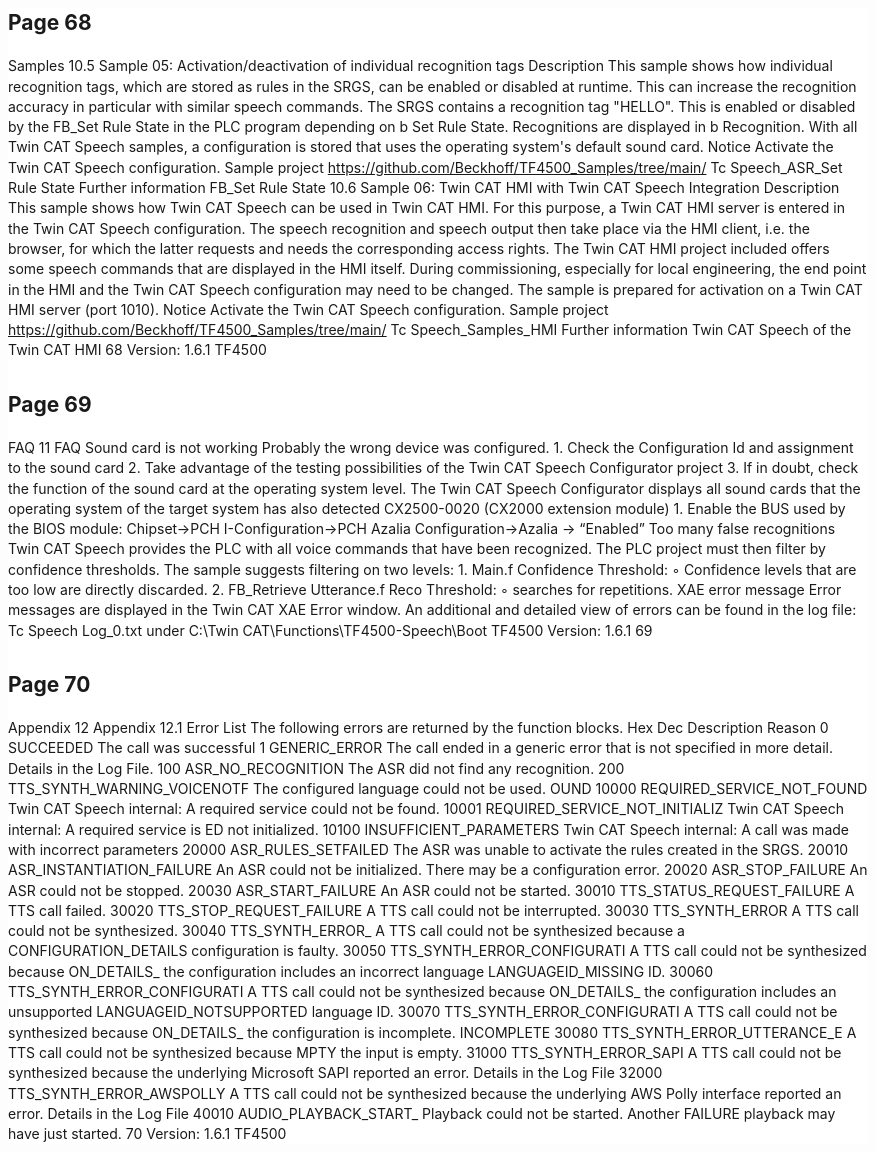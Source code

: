 ## Page 68

Samples 10.5 Sample 05: Activation/deactivation of individual recognition tags Description This sample shows how individual recognition tags, which are stored as rules in the SRGS, can be enabled or disabled at runtime. This can increase the recognition accuracy in particular with similar speech commands. The SRGS contains a recognition tag "HELLO". This is enabled or disabled by the FB_Set Rule State in the PLC program depending on b Set Rule State. Recognitions are displayed in b Recognition. With all Twin CAT Speech samples, a configuration is stored that uses the operating system's default sound card. Notice Activate the Twin CAT Speech configuration. Sample project https://github.com/Beckhoff/TF4500_Samples/tree/main/ Tc Speech_ASR_Set Rule State Further information FB_Set Rule State 10.6 Sample 06: Twin CAT HMI with Twin CAT Speech Integration Description This sample shows how Twin CAT Speech can be used in Twin CAT HMI. For this purpose, a Twin CAT HMI server is entered in the Twin CAT Speech configuration. The speech recognition and speech output then take place via the HMI client, i.e. the browser, for which the latter requests and needs the corresponding access rights. The Twin CAT HMI project included offers some speech commands that are displayed in the HMI itself. During commissioning, especially for local engineering, the end point in the HMI and the Twin CAT Speech configuration may need to be changed. The sample is prepared for activation on a Twin CAT HMI server (port 1010). Notice Activate the Twin CAT Speech configuration. Sample project https://github.com/Beckhoff/TF4500_Samples/tree/main/ Tc Speech_Samples_HMI Further information Twin CAT Speech of the Twin CAT HMI 68 Version: 1.6.1 TF4500
## Page 69

FAQ 11 FAQ Sound card is not working Probably the wrong device was configured. 1. Check the Configuration Id and assignment to the sound card 2. Take advantage of the testing possibilities of the Twin CAT Speech Configurator project 3. If in doubt, check the function of the sound card at the operating system level. The Twin CAT Speech Configurator displays all sound cards that the operating system of the target system has also detected CX2500-0020 (CX2000 extension module) 1. Enable the BUS used by the BIOS module: Chipset->PCH I-Configuration->PCH Azalia Configuration->Azalia -> “Enabled” Too many false recognitions Twin CAT Speech provides the PLC with all voice commands that have been recognized. The PLC project must then filter by confidence thresholds. The sample suggests filtering on two levels: 1. Main.f Confidence Threshold: ◦ Confidence levels that are too low are directly discarded. 2. FB_Retrieve Utterance.f Reco Threshold: ◦ searches for repetitions. XAE error message Error messages are displayed in the Twin CAT XAE Error window. An additional and detailed view of errors can be found in the log file: Tc Speech Log_0.txt under C:\Twin CAT\Functions\TF4500-Speech\Boot TF4500 Version: 1.6.1 69
## Page 70

Appendix 12 Appendix 12.1 Error List The following errors are returned by the function blocks. Hex Dec Description Reason 0 SUCCEEDED The call was successful 1 GENERIC_ERROR The call ended in a generic error that is not specified in more detail. Details in the Log File. 100 ASR_NO_RECOGNITION The ASR did not find any recognition. 200 TTS_SYNTH_WARNING_VOICENOTF The configured language could not be used. OUND 10000 REQUIRED_SERVICE_NOT_FOUND Twin CAT Speech internal: A required service could not be found. 10001 REQUIRED_SERVICE_NOT_INITIALIZ Twin CAT Speech internal: A required service is ED not initialized. 10100 INSUFFICIENT_PARAMETERS Twin CAT Speech internal: A call was made with incorrect parameters 20000 ASR_RULES_SETFAILED The ASR was unable to activate the rules created in the SRGS. 20010 ASR_INSTANTIATION_FAILURE An ASR could not be initialized. There may be a configuration error. 20020 ASR_STOP_FAILURE An ASR could not be stopped. 20030 ASR_START_FAILURE An ASR could not be started. 30010 TTS_STATUS_REQUEST_FAILURE A TTS call failed. 30020 TTS_STOP_REQUEST_FAILURE A TTS call could not be interrupted. 30030 TTS_SYNTH_ERROR A TTS call could not be synthesized. 30040 TTS_SYNTH_ERROR_ A TTS call could not be synthesized because a CONFIGURATION_DETAILS configuration is faulty. 30050 TTS_SYNTH_ERROR_CONFIGURATI A TTS call could not be synthesized because ON_DETAILS_ the configuration includes an incorrect language LANGUAGEID_MISSING ID. 30060 TTS_SYNTH_ERROR_CONFIGURATI A TTS call could not be synthesized because ON_DETAILS_ the configuration includes an unsupported LANGUAGEID_NOTSUPPORTED language ID. 30070 TTS_SYNTH_ERROR_CONFIGURATI A TTS call could not be synthesized because ON_DETAILS_ the configuration is incomplete. INCOMPLETE 30080 TTS_SYNTH_ERROR_UTTERANCE_E A TTS call could not be synthesized because MPTY the input is empty. 31000 TTS_SYNTH_ERROR_SAPI A TTS call could not be synthesized because the underlying Microsoft SAPI reported an error. Details in the Log File 32000 TTS_SYNTH_ERROR_AWSPOLLY A TTS call could not be synthesized because the underlying AWS Polly interface reported an error. Details in the Log File 40010 AUDIO_PLAYBACK_START_ Playback could not be started. Another FAILURE playback may have just started. 70 Version: 1.6.1 TF4500